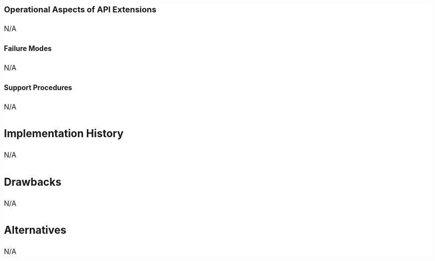 ### Operational Aspects of API Extensions
N/A

#### Failure Modes
N/A

#### Support Procedures
N/A

## Implementation History
N/A

## Drawbacks
N/A
## Alternatives
N/A